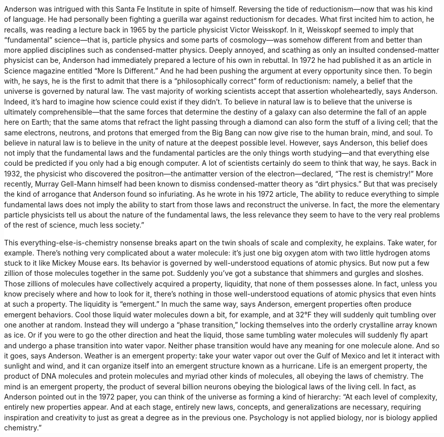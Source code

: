 Anderson was intrigued with this Santa Fe Institute in spite of himself. Reversing the tide of reductionism—now that was his kind of language. He had personally been fighting a guerilla war against reductionism for decades. What first incited him to action, he recalls, was reading a lecture back in 1965 by the particle physicist Victor Weisskopf. In it, Weisskopf seemed to imply that “fundamental” science—that is, particle physics and some parts of cosmology—was somehow different from and better than more applied disciplines such as condensed-matter physics. Deeply annoyed, and scathing as only an insulted condensed-matter physicist can be, Anderson had immediately prepared a lecture of his own in rebuttal. In 1972 he had published it as an article in Science magazine entitled “More Is Different.” And he had been pushing the argument at every opportunity since then. To begin with, he says, he is the first to admit that there is a “philosophically correct” form of reductionism: namely, a belief that the universe is governed by natural law. The vast majority of working scientists accept that assertion wholeheartedly, says Anderson. Indeed, it’s hard to imagine how science could exist if they didn’t. To believe in natural law is to believe that the universe is ultimately comprehensible—that the same forces that determine the destiny of a galaxy can also determine the fall of an apple here on Earth; that the same atoms that refract the light passing through a diamond can also form the stuff of a living cell; that the same electrons, neutrons, and protons that emerged from the Big Bang can now give rise to the human brain, mind, and soul. To believe in natural law is to believe in the unity of nature at the deepest possible level. However, says Anderson, this belief does not imply that the fundamental laws and the fundamental particles are the only things worth studying—and that everything else could be predicted if you only had a big enough computer. A lot of scientists certainly do seem to think that way, he says. Back in 1932, the physicist who discovered the positron—the antimatter version of the electron—declared, “The rest is chemistry!” More recently, Murray Gell-Mann himself had been known to dismiss condensed-matter theory as “dirt physics.” But that was precisely the kind of arrogance that Anderson found so infuriating. As he wrote in his 1972 article, The ability to reduce everything to simple fundamental laws does not imply the ability to start from those laws and reconstruct the universe. In fact, the more the elementary particle physicists tell us about the nature of the fundamental laws, the less relevance they seem to have to the very real problems of the rest of science, much less society.”

This everything-else-is-chemistry nonsense breaks apart on the twin shoals of scale and complexity, he explains. Take water, for example. There’s nothing very complicated about a water molecule: it’s just one big oxygen atom with two little hydrogen atoms stuck to it like Mickey Mouse ears. Its behavior is governed by well-understood equations of atomic physics. But now put a few zillion of those molecules together in the same pot. Suddenly you’ve got a substance that shimmers and gurgles and sloshes. Those zillions of molecules have collectively acquired a property, liquidity, that none of them possesses alone. In fact, unless you know precisely where and how to look for it, there’s nothing in those well-understood equations of atomic physics that even hints at such a property. The liquidity is “emergent.” In much the same way, says Anderson, emergent properties often produce emergent behaviors. Cool those liquid water molecules down a bit, for example, and at 32°F they will suddenly quit tumbling over one another at random. Instead they will undergo a “phase transition,” locking themselves into the orderly crystalline array known as ice. Or if you were to go the other direction and heat the liquid, those same tumbling water molecules will suddenly fly apart and undergo a phase transition into water vapor. Neither phase transition would have any meaning for one molecule alone. And so it goes, says Anderson. Weather is an emergent property: take your water vapor out over the Gulf of Mexico and let it interact with sunlight and wind, and it can organize itself into an emergent structure known as a hurricane. Life is an emergent property, the product of DNA molecules and protein molecules and myriad other kinds of molecules, all obeying the laws of chemistry. The mind is an emergent property, the product of several billion neurons obeying the biological laws of the living cell. In fact, as Anderson pointed out in the 1972 paper, you can think of the universe as forming a kind of hierarchy: “At each level of complexity, entirely new properties appear. And at each stage, entirely new laws, concepts, and generalizations are necessary, requiring inspiration and creativity to just as great a degree as in the previous one. Psychology is not applied biology, nor is biology applied chemistry.”
